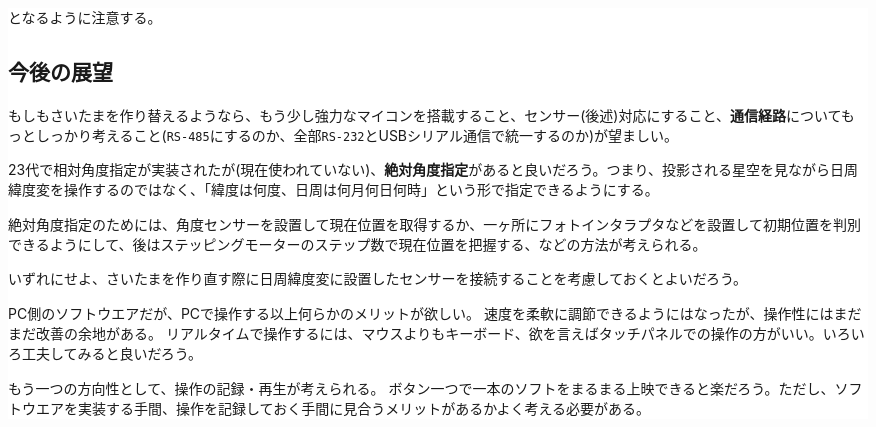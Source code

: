 となるように注意する。

## 今後の展望
もしもさいたまを作り替えるようなら、もう少し強力なマイコンを搭載すること、センサー(後述)対応にすること、**通信経路**についてもっとしっかり考えること(`RS-485`にするのか、全部`RS-232`とUSBシリアル通信で統一するのか)が望ましい。

23代で相対角度指定が実装されたが(現在使われていない)、**絶対角度指定**があると良いだろう。つまり、投影される星空を見ながら日周緯度変を操作するのではなく、「緯度は何度、日周は何月何日何時」という形で指定できるようにする。

絶対角度指定のためには、角度センサーを設置して現在位置を取得するか、一ヶ所にフォトインタラプタなどを設置して初期位置を判別できるようにして、後はステッピングモーターのステップ数で現在位置を把握する、などの方法が考えられる。

いずれにせよ、さいたまを作り直す際に日周緯度変に設置したセンサーを接続することを考慮しておくとよいだろう。

PC側のソフトウエアだが、PCで操作する以上何らかのメリットが欲しい。
速度を柔軟に調節できるようにはなったが、操作性にはまだまだ改善の余地がある。
リアルタイムで操作するには、マウスよりもキーボード、欲を言えばタッチパネルでの操作の方がいい。いろいろ工夫してみると良いだろう。

もう一つの方向性として、操作の記録・再生が考えられる。
ボタン一つで一本のソフトをまるまる上映できると楽だろう。ただし、ソフトウエアを実装する手間、操作を記録しておく手間に見合うメリットがあるかよく考える必要がある。
